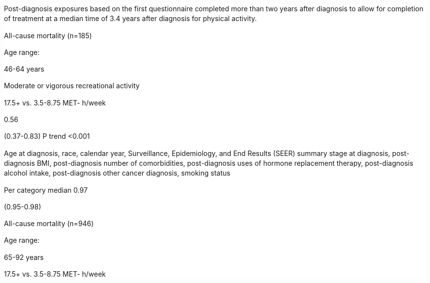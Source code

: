 Post-diagnosis 
exposures based on 
the first questionnaire 
completed more than 
two years after 
diagnosis to allow for 
completion of 
treatment at a median 
time of 3.4 years after 
diagnosis for physical 
activity. 

All-cause mortality 
(n=185) 

Age range: 

46-64 years 

Moderate or vigorous 
recreational activity 

17.5+ vs. 3.5-8.75 MET-
h/week 

0.56 

(0.37-0.83) 
P trend <0.001 

Age at diagnosis, race, calendar 
year, Surveillance, 
Epidemiology, and End Results 
(SEER) summary stage at 
diagnosis, post-diagnosis BMI, 
post-diagnosis number of 
comorbidities, post-diagnosis 
uses of hormone replacement 
therapy, post-diagnosis alcohol 
intake, post-diagnosis other 
cancer diagnosis, smoking 
status 

Per category median 
0.97 

(0.95-0.98) 

All-cause mortality 
(n=946) 

Age range: 

65-92 years 

17.5+ vs. 3.5-8.75 MET-
h/week 

